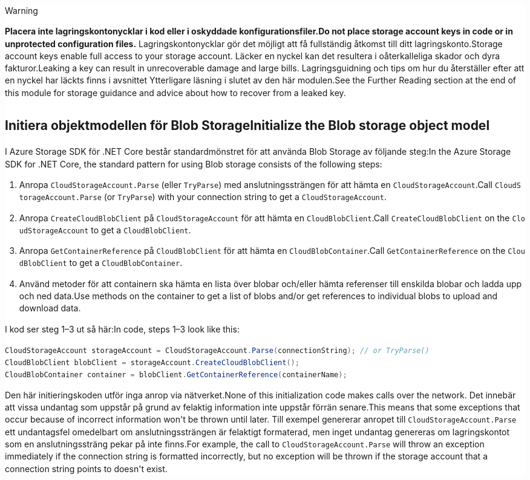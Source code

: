 > [!WARNING]
> <span data-ttu-id="dccab-115">**Placera inte lagringskontonycklar i kod eller i oskyddade konfigurationsfiler.**</span><span class="sxs-lookup"><span data-stu-id="dccab-115">**Do not place storage account keys in code or in unprotected configuration files.**</span></span> <span data-ttu-id="dccab-116">Lagringskontonycklar gör det möjligt att få fullständig åtkomst till ditt lagringskonto.</span><span class="sxs-lookup"><span data-stu-id="dccab-116">Storage account keys enable full access to your storage account.</span></span> <span data-ttu-id="dccab-117">Läcker en nyckel kan det resultera i oåterkalleliga skador och dyra fakturor.</span><span class="sxs-lookup"><span data-stu-id="dccab-117">Leaking a key can result in unrecoverable damage and large bills.</span></span> <span data-ttu-id="dccab-118">Lagringsguidning och tips om hur du återställer efter att en nyckel har läckts finns i avsnittet Ytterligare läsning i slutet av den här modulen.</span><span class="sxs-lookup"><span data-stu-id="dccab-118">See the Further Reading section at the end of this module for storage guidance and advice about how to recover from a leaked key.</span></span>

## <a name="initialize-the-blob-storage-object-model"></a><span data-ttu-id="dccab-119">Initiera objektmodellen för Blob Storage</span><span class="sxs-lookup"><span data-stu-id="dccab-119">Initialize the Blob storage object model</span></span>

<span data-ttu-id="dccab-120">I Azure Storage SDK för .NET Core består standardmönstret för att använda Blob Storage av följande steg:</span><span class="sxs-lookup"><span data-stu-id="dccab-120">In the Azure Storage SDK for .NET Core, the standard pattern for using Blob storage consists of the following steps:</span></span>

1. <span data-ttu-id="dccab-121">Anropa `CloudStorageAccount.Parse` (eller `TryParse`) med anslutningssträngen för att hämta en `CloudStorageAccount`.</span><span class="sxs-lookup"><span data-stu-id="dccab-121">Call `CloudStorageAccount.Parse` (or `TryParse`) with your connection string to get a `CloudStorageAccount`.</span></span>

1. <span data-ttu-id="dccab-122">Anropa `CreateCloudBlobClient` på `CloudStorageAccount` för att hämta en `CloudBlobClient`.</span><span class="sxs-lookup"><span data-stu-id="dccab-122">Call `CreateCloudBlobClient` on the `CloudStorageAccount` to get a `CloudBlobClient`.</span></span>

1. <span data-ttu-id="dccab-123">Anropa `GetContainerReference` på `CloudBlobClient` för att hämta en `CloudBlobContainer`.</span><span class="sxs-lookup"><span data-stu-id="dccab-123">Call `GetContainerReference` on the `CloudBlobClient` to get a `CloudBlobContainer`.</span></span>

1. <span data-ttu-id="dccab-124">Använd metoder för att containern ska hämta en lista över blobar och/eller hämta referenser till enskilda blobar och ladda upp och ned data.</span><span class="sxs-lookup"><span data-stu-id="dccab-124">Use methods on the container to get a list of blobs and/or get references to individual blobs to upload and download data.</span></span>

<span data-ttu-id="dccab-125">I kod ser steg 1&ndash;3 ut så här:</span><span class="sxs-lookup"><span data-stu-id="dccab-125">In code, steps 1&ndash;3 look like this:</span></span>

```csharp
CloudStorageAccount storageAccount = CloudStorageAccount.Parse(connectionString); // or TryParse()
CloudBlobClient blobClient = storageAccount.CreateCloudBlobClient();
CloudBlobContainer container = blobClient.GetContainerReference(containerName);
```

<span data-ttu-id="dccab-126">Den här initieringskoden utför inga anrop via nätverket.</span><span class="sxs-lookup"><span data-stu-id="dccab-126">None of this initialization code makes calls over the network.</span></span> <span data-ttu-id="dccab-127">Det innebär att vissa undantag som uppstår på grund av felaktig information inte uppstår förrän senare.</span><span class="sxs-lookup"><span data-stu-id="dccab-127">This means that some exceptions that occur because of incorrect information won't be thrown until later.</span></span> <span data-ttu-id="dccab-128">Till exempel genererar anropet till `CloudStorageAccount.Parse` ett undantagsfel omedelbart om anslutningssträngen är felaktigt formaterad, men inget undantag genereras om lagringskontot som en anslutningssträng pekar på inte finns.</span><span class="sxs-lookup"><span data-stu-id="dccab-128">For example, the call to `CloudStorageAccount.Parse` will throw an exception immediately if the connection string is formatted incorrectly, but no exception will be thrown if the storage account that a connection string points to doesn't exist.</span></span>
